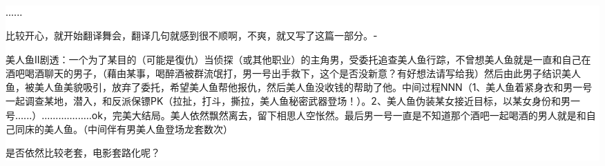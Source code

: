 

......



比较开心，就开始翻译舞会，翻译几句就感到很不顺啊，不爽，就又写了这篇一部分。-







美人鱼II剧透：一个为了某目的（可能是復仇）当侦探（或其他职业）的主角男，受委托追查美人鱼行踪，不曾想美人鱼就是一直和自己在酒吧喝酒聊天的男子，（藉由某事，喝醉酒被群流氓打，男一号出手救下，这个是否没新意？有好想法请写给我）然后由此男子结识美人鱼，被美人鱼美貌吸引，放弃了委托，希望美人鱼帮他报仇，然后美人鱼没收钱的帮助了他。中间过程NNN（1、美人鱼着紧身衣和男一号一起调查某地，潜入，和反派保镖PK（拉扯，打斗，撕拉，美人鱼秘密武器登场！）。2、美人鱼伪装某女接近目标，以某女身份和男一号......）..................ok，完美大结局。美人依然飘然离去，留下相思人空怅然。最后男一号一直是不知道那个酒吧一起喝酒的男人就是和自己同床的美人鱼。（中间伴有男美人鱼登场龙套数次）





是否依然比较老套，电影套路化呢？


